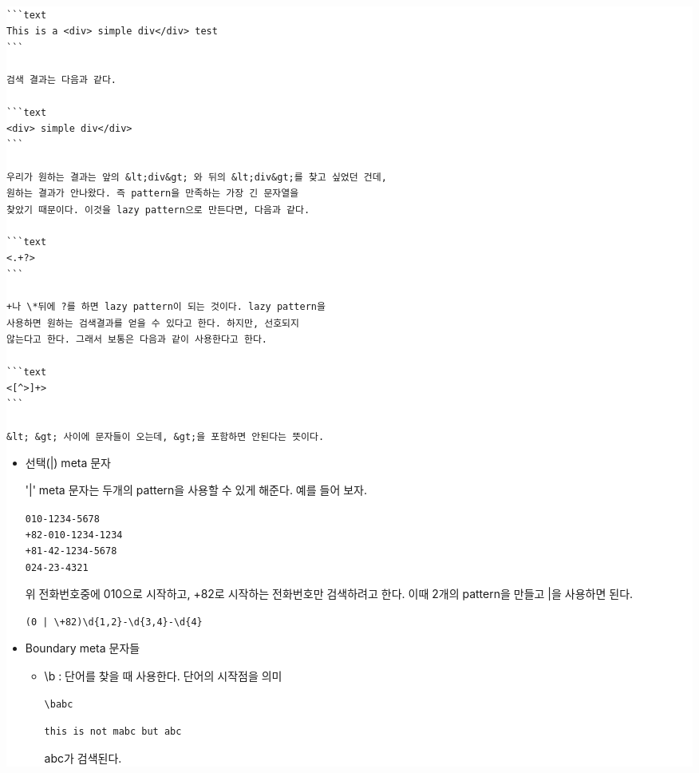     ```text
    This is a <div> simple div</div> test
    ```

    검색 결과는 다음과 같다.

    ```text
    <div> simple div</div>
    ```

    우리가 원하는 결과는 앞의 &lt;div&gt; 와 뒤의 &lt;div&gt;를 찾고 싶었던 건데,
    원하는 결과가 안나왔다. 즉 pattern을 만족하는 가장 긴 문자열을
    찾았기 때문이다. 이것을 lazy pattern으로 만든다면, 다음과 같다.

    ```text
    <.+?>
    ```

    +나 \*뒤에 ?를 하면 lazy pattern이 되는 것이다. lazy pattern을
    사용하면 원하는 검색결과를 얻을 수 있다고 한다. 하지만, 선호되지
    않는다고 한다. 그래서 보통은 다음과 같이 사용한다고 한다.

    ```text
    <[^>]+>
    ```

    &lt; &gt; 사이에 문자들이 오는데, &gt;을 포함하면 안된다는 뜻이다.



-  선택(|) meta 문자

    '|' meta 문자는 두개의 pattern을 사용할 수 있게 해준다. 예를 들어
    보자.

    ```text
    010-1234-5678
    +82-010-1234-1234
    +81-42-1234-5678
    024-23-4321
    ```

    위 전화번호중에 010으로 시작하고, +82로 시작하는 전화번호만
    검색하려고 한다. 이때 2개의 pattern을 만들고 |을 사용하면 된다.

    ```text
    (0 | \+82)\d{1,2}-\d{3,4}-\d{4}
    ```



-  Boundary meta 문자들

    -   \b : 단어를 찾을 때 사용한다. 단어의 시작점을 의미
        ```text
        \babc
        ```

        ```text
        this is not mabc but abc
        ```
        abc가 검색된다.
